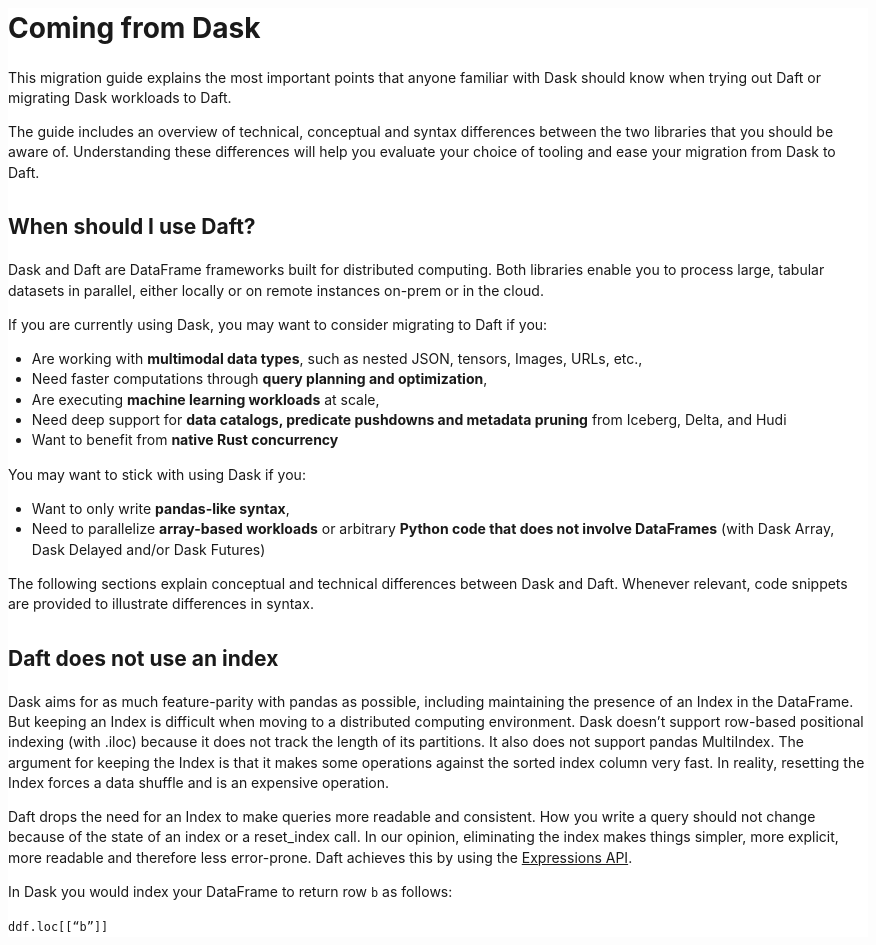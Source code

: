 # Coming from Dask

This migration guide explains the most important points that anyone familiar with Dask should know when trying out Daft or migrating Dask workloads to Daft.

The guide includes an overview of technical, conceptual and syntax differences between the two libraries that you should be aware of. Understanding these differences will help you evaluate your choice of tooling and ease your migration from Dask to Daft.

## When should I use Daft?

Dask and Daft are DataFrame frameworks built for distributed computing. Both libraries enable you to process large, tabular datasets in parallel, either locally or on remote instances on-prem or in the cloud.

If you are currently using Dask, you may want to consider migrating to Daft if you:

- Are working with **multimodal data types**, such as nested JSON, tensors, Images, URLs, etc.,
- Need faster computations through **query planning and optimization**,
- Are executing **machine learning workloads** at scale,
- Need deep support for **data catalogs, predicate pushdowns and metadata pruning** from Iceberg, Delta, and Hudi
- Want to benefit from **native Rust concurrency**

You may want to stick with using Dask if you:

- Want to only write **pandas-like syntax**,
- Need to parallelize **array-based workloads** or arbitrary **Python code that does not involve DataFrames** (with Dask Array, Dask Delayed and/or Dask Futures)

The following sections explain conceptual and technical differences between Dask and Daft. Whenever relevant, code snippets are provided to illustrate differences in syntax.

## Daft does not use an index

Dask aims for as much feature-parity with pandas as possible, including maintaining the presence of an Index in the DataFrame. But keeping an Index is difficult when moving to a distributed computing environment. Dask doesn’t support row-based positional indexing (with .iloc) because it does not track the length of its partitions. It also does not support pandas MultiIndex. The argument for keeping the Index is that it makes some operations against the sorted index column very fast. In reality, resetting the Index forces a data shuffle and is an expensive operation.

Daft drops the need for an Index to make queries more readable and consistent. How you write a query should not change because of the state of an index or a reset_index call. In our opinion, eliminating the index makes things simpler, more explicit, more readable and therefore less error-prone. Daft achieves this by using the [Expressions API](https://www.getdaft.io/projects/docs/en/stable/api_docs/expressions.html).

In Dask you would index your DataFrame to return row `b` as follows: 

```python
ddf.loc[[“b”]]
```
